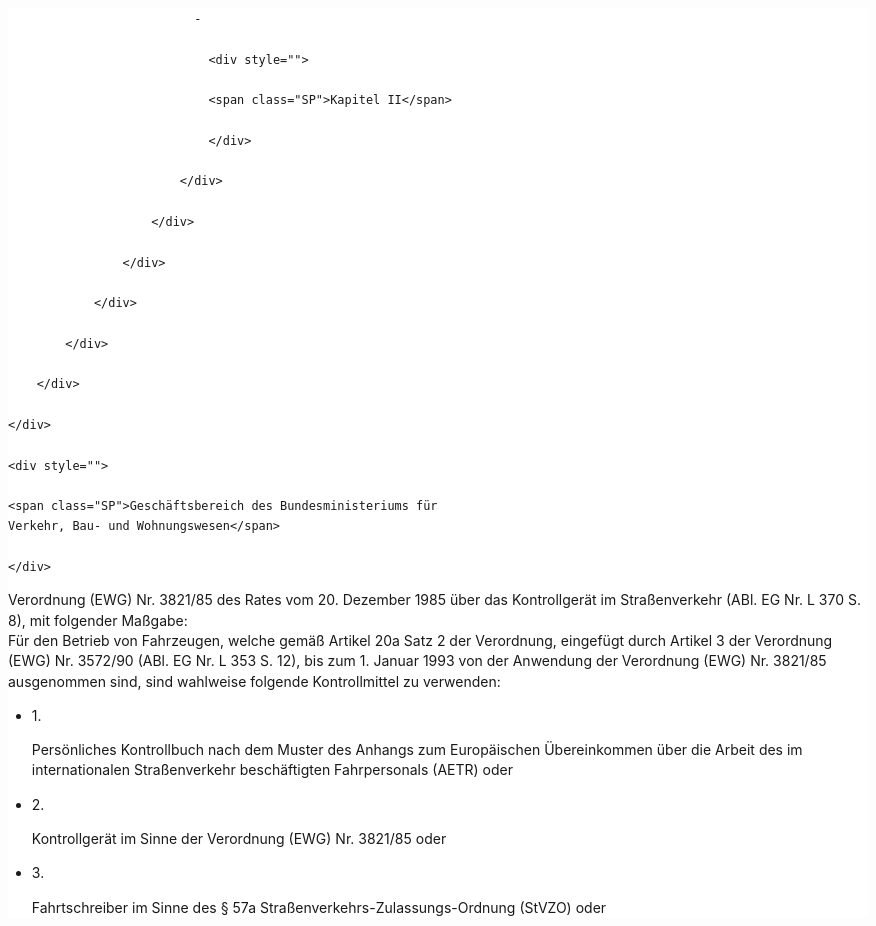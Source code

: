                               - 
                                
                                <div style="">
                                
                                <span class="SP">Kapitel II</span>
                                
                                </div>
                            
                            </div>
                        
                        </div>
                    
                    </div>
                
                </div>
            
            </div>
        
        </div>
    
    </div>
    
    <div style="">
    
    <span class="SP">Geschäftsbereich des Bundesministeriums für
    Verkehr, Bau- und Wohnungswesen</span>
    
    </div>

Verordnung (EWG) Nr. 3821/85 des Rates vom 20. Dezember 1985 über das
Kontrollgerät im Straßenverkehr (ABl. EG Nr. L 370 S. 8), mit folgender
Maßgabe:  
Für den Betrieb von Fahrzeugen, welche gemäß Artikel 20a Satz 2 der
Verordnung, eingefügt durch Artikel 3 der Verordnung (EWG) Nr. 3572/90
(ABl. EG Nr. L 353 S. 12), bis zum 1. Januar 1993 von der Anwendung der
Verordnung (EWG) Nr. 3821/85 ausgenommen sind, sind wahlweise folgende
Kontrollmittel zu verwenden:

  - 1\.
    
    <div style="">
    
    Persönliches Kontrollbuch nach dem Muster des Anhangs zum
    Europäischen Übereinkommen über die Arbeit des im internationalen
    Straßenverkehr beschäftigten Fahrpersonals (AETR) oder
    
    </div>

  - 2\.
    
    <div style="">
    
    Kontrollgerät im Sinne der Verordnung (EWG) Nr. 3821/85 oder
    
    </div>

  - 3\.
    
    <div style="">
    
    Fahrtschreiber im Sinne des § 57a Straßenverkehrs-Zulassungs-Ordnung
    (StVZO) oder
    